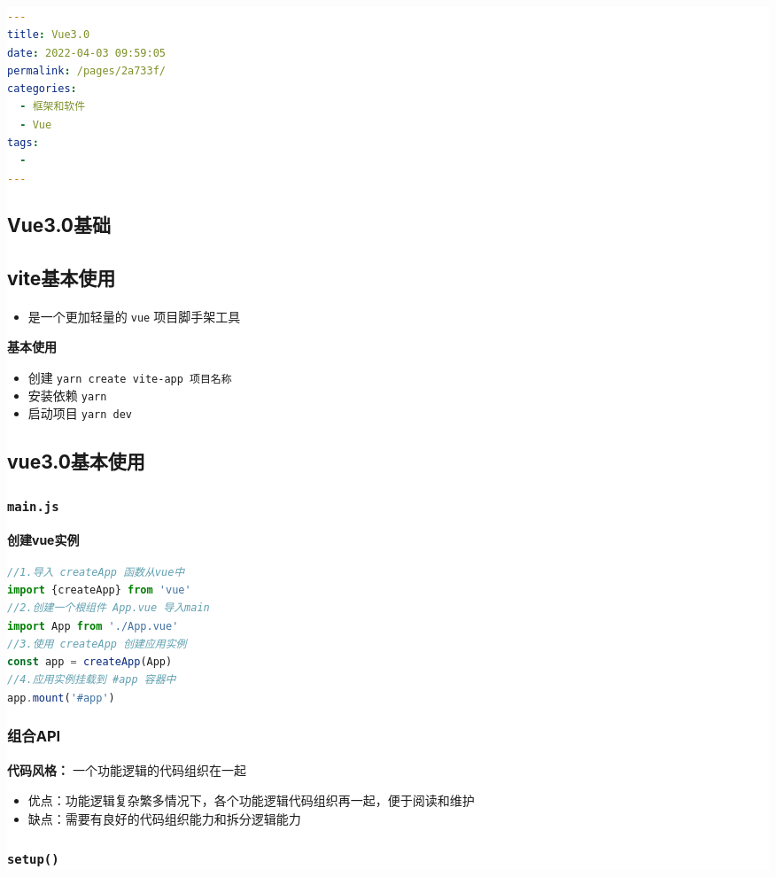 ```yaml
---
title: Vue3.0
date: 2022-04-03 09:59:05
permalink: /pages/2a733f/
categories:
  - 框架和软件
  - Vue
tags:
  - 
---
```

## Vue3.0基础



## vite基本使用

- 是一个更加轻量的 `vue` 项目脚手架工具

**基本使用**

- 创建 `yarn create vite-app 项目名称`
- 安装依赖 `yarn`
- 启动项目 `yarn dev`



## vue3.0基本使用

### `main.js`

**创建vue实例**

```js
//1.导入 createApp 函数从vue中
import {createApp} from 'vue'
//2.创建一个根组件 App.vue 导入main
import App from './App.vue'
//3.使用 createApp 创建应用实例
const app = createApp(App)
//4.应用实例挂载到 #app 容器中
app.mount('#app')
```



### 组合API

**代码风格：** 一个功能逻辑的代码组织在一起

- 优点：功能逻辑复杂繁多情况下，各个功能逻辑代码组织再一起，便于阅读和维护
- 缺点：需要有良好的代码组织能力和拆分逻辑能力

### `setup()`
